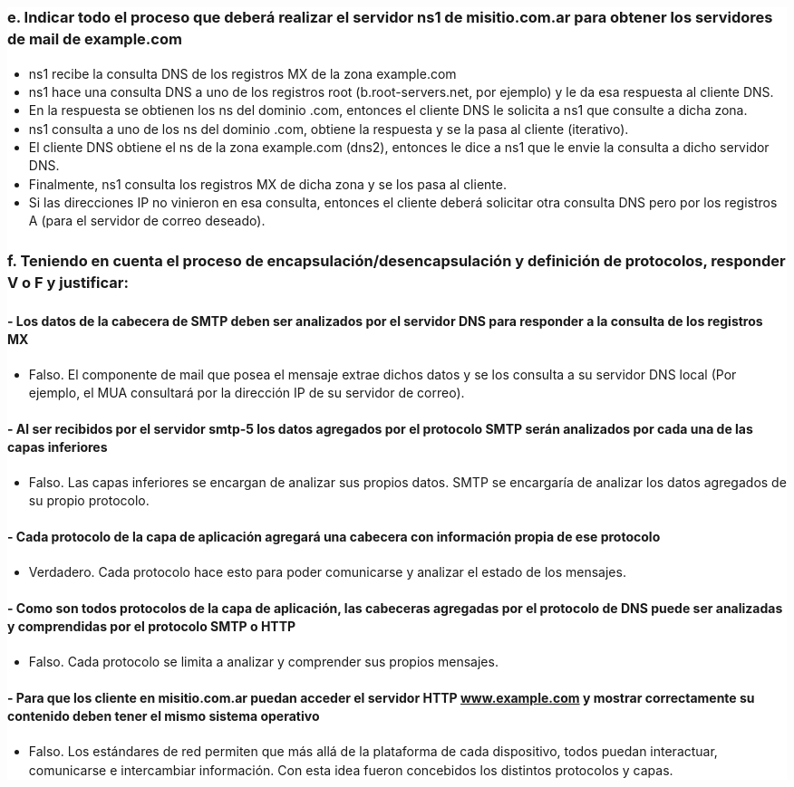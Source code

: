 ### e. Indicar todo el proceso que deberá realizar el servidor ns1 de misitio.com.ar para obtener los servidores de mail de example.com

- ns1 recibe la consulta DNS de los registros MX de la zona example.com
- ns1 hace una consulta DNS a uno de los registros root (b.root-servers.net, por ejemplo) y le da esa respuesta al cliente DNS.
- En la respuesta se obtienen los ns del dominio .com, entonces el cliente DNS le solicita a ns1 que consulte a dicha zona.
- ns1 consulta a uno de los ns del dominio .com, obtiene la respuesta y se la pasa al cliente (iterativo).
- El cliente DNS obtiene el ns de la zona example.com (dns2), entonces le dice a ns1 que le envie la consulta a dicho servidor DNS.
- Finalmente, ns1 consulta los registros MX de dicha zona y se los pasa al cliente.
- Si las direcciones IP no vinieron en esa consulta, entonces el cliente deberá solicitar otra consulta DNS pero por los registros A (para el servidor de correo deseado).

### f. Teniendo en cuenta el proceso de encapsulación/desencapsulación y definición de protocolos, responder V o F y justificar:

#### - Los datos de la cabecera de SMTP deben ser analizados por el servidor DNS para responder a la consulta de los registros MX

- Falso. El componente de mail que posea el mensaje extrae dichos datos y se los consulta a su servidor DNS local (Por ejemplo, el MUA consultará por la dirección IP de su servidor de correo).

#### - Al ser recibidos por el servidor smtp-5 los datos agregados por el protocolo SMTP serán analizados por cada una de las capas inferiores

- Falso. Las capas inferiores se encargan de analizar sus propios datos. SMTP se encargaría de analizar los datos agregados de su propio protocolo.

#### - Cada protocolo de la capa de aplicación agregará una cabecera con información propia de ese protocolo

- Verdadero. Cada protocolo hace esto para poder comunicarse y analizar el estado de los mensajes.

#### - Como son todos protocolos de la capa de aplicación, las cabeceras agregadas por el protocolo de DNS puede ser analizadas y comprendidas por el protocolo SMTP o HTTP

- Falso. Cada protocolo se limita a analizar y comprender sus propios mensajes.

#### - Para que los cliente en misitio.com.ar puedan acceder el servidor HTTP www.example.com y mostrar correctamente su contenido deben tener el mismo sistema operativo

- Falso. Los estándares de red permiten que más allá de la plataforma de cada dispositivo, todos puedan interactuar, comunicarse e intercambiar información. Con esta idea fueron concebidos los distintos protocolos y capas.
